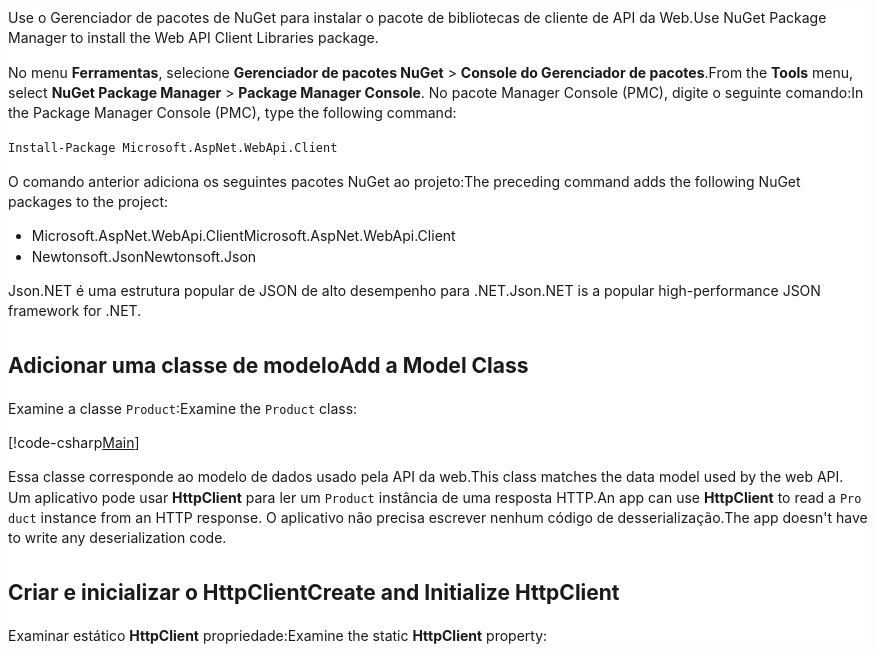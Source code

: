 <span data-ttu-id="5c6e7-135">Use o Gerenciador de pacotes de NuGet para instalar o pacote de bibliotecas de cliente de API da Web.</span><span class="sxs-lookup"><span data-stu-id="5c6e7-135">Use NuGet Package Manager to install the Web API Client Libraries package.</span></span>

<span data-ttu-id="5c6e7-136">No menu **Ferramentas**, selecione **Gerenciador de pacotes NuGet** > **Console do Gerenciador de pacotes**.</span><span class="sxs-lookup"><span data-stu-id="5c6e7-136">From the **Tools** menu, select **NuGet Package Manager** > **Package Manager Console**.</span></span> <span data-ttu-id="5c6e7-137">No pacote Manager Console (PMC), digite o seguinte comando:</span><span class="sxs-lookup"><span data-stu-id="5c6e7-137">In the Package Manager Console (PMC), type the following command:</span></span>

`Install-Package Microsoft.AspNet.WebApi.Client`

<span data-ttu-id="5c6e7-138">O comando anterior adiciona os seguintes pacotes NuGet ao projeto:</span><span class="sxs-lookup"><span data-stu-id="5c6e7-138">The preceding command adds the following NuGet packages to the project:</span></span>

* <span data-ttu-id="5c6e7-139">Microsoft.AspNet.WebApi.Client</span><span class="sxs-lookup"><span data-stu-id="5c6e7-139">Microsoft.AspNet.WebApi.Client</span></span>
* <span data-ttu-id="5c6e7-140">Newtonsoft.Json</span><span class="sxs-lookup"><span data-stu-id="5c6e7-140">Newtonsoft.Json</span></span>

<span data-ttu-id="5c6e7-141">Json.NET é uma estrutura popular de JSON de alto desempenho para .NET.</span><span class="sxs-lookup"><span data-stu-id="5c6e7-141">Json.NET is a popular high-performance JSON framework for .NET.</span></span>

<a id="AddModelClass"></a>
## <a name="add-a-model-class"></a><span data-ttu-id="5c6e7-142">Adicionar uma classe de modelo</span><span class="sxs-lookup"><span data-stu-id="5c6e7-142">Add a Model Class</span></span>

<span data-ttu-id="5c6e7-143">Examine a classe `Product`:</span><span class="sxs-lookup"><span data-stu-id="5c6e7-143">Examine the `Product` class:</span></span>

[!code-csharp[Main](calling-a-web-api-from-a-net-client/sample/client/Program.cs?name=snippet_prod)]

<span data-ttu-id="5c6e7-144">Essa classe corresponde ao modelo de dados usado pela API da web.</span><span class="sxs-lookup"><span data-stu-id="5c6e7-144">This class matches the data model used by the web API.</span></span> <span data-ttu-id="5c6e7-145">Um aplicativo pode usar **HttpClient** para ler um `Product` instância de uma resposta HTTP.</span><span class="sxs-lookup"><span data-stu-id="5c6e7-145">An app can use **HttpClient** to read a `Product` instance from an HTTP response.</span></span> <span data-ttu-id="5c6e7-146">O aplicativo não precisa escrever nenhum código de desserialização.</span><span class="sxs-lookup"><span data-stu-id="5c6e7-146">The app doesn't have to write any deserialization code.</span></span>

<a id="InitClient"></a>
## <a name="create-and-initialize-httpclient"></a><span data-ttu-id="5c6e7-147">Criar e inicializar o HttpClient</span><span class="sxs-lookup"><span data-stu-id="5c6e7-147">Create and Initialize HttpClient</span></span>

<span data-ttu-id="5c6e7-148">Examinar estático **HttpClient** propriedade:</span><span class="sxs-lookup"><span data-stu-id="5c6e7-148">Examine the static **HttpClient** property:</span></span>

